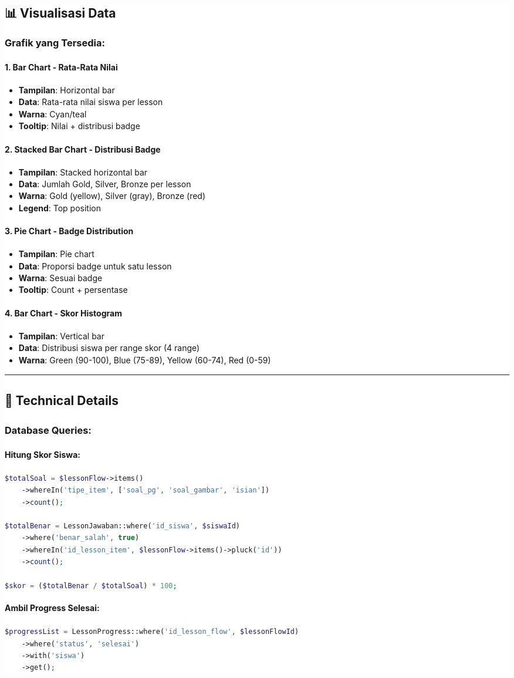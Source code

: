 
## 📊 Visualisasi Data

### Grafik yang Tersedia:

#### 1. **Bar Chart - Rata-Rata Nilai**
- **Tampilan**: Horizontal bar
- **Data**: Rata-rata nilai siswa per lesson
- **Warna**: Cyan/teal
- **Tooltip**: Nilai + distribusi badge

#### 2. **Stacked Bar Chart - Distribusi Badge**
- **Tampilan**: Stacked horizontal bar
- **Data**: Jumlah Gold, Silver, Bronze per lesson
- **Warna**: Gold (yellow), Silver (gray), Bronze (red)
- **Legend**: Top position

#### 3. **Pie Chart - Badge Distribution**
- **Tampilan**: Pie chart
- **Data**: Proporsi badge untuk satu lesson
- **Warna**: Sesuai badge
- **Tooltip**: Count + persentase

#### 4. **Bar Chart - Skor Histogram**
- **Tampilan**: Vertical bar
- **Data**: Distribusi siswa per range skor (4 range)
- **Warna**: Green (90-100), Blue (75-89), Yellow (60-74), Red (0-59)

---

## 🔧 Technical Details

### Database Queries:

#### Hitung Skor Siswa:
```php
$totalSoal = $lessonFlow->items()
    ->whereIn('tipe_item', ['soal_pg', 'soal_gambar', 'isian'])
    ->count();

$totalBenar = LessonJawaban::where('id_siswa', $siswaId)
    ->where('benar_salah', true)
    ->whereIn('id_lesson_item', $lessonFlow->items()->pluck('id'))
    ->count();

$skor = ($totalBenar / $totalSoal) * 100;
```

#### Ambil Progress Selesai:
```php
$progressList = LessonProgress::where('id_lesson_flow', $lessonFlowId)
    ->where('status', 'selesai')
    ->with('siswa')
    ->get();
```
